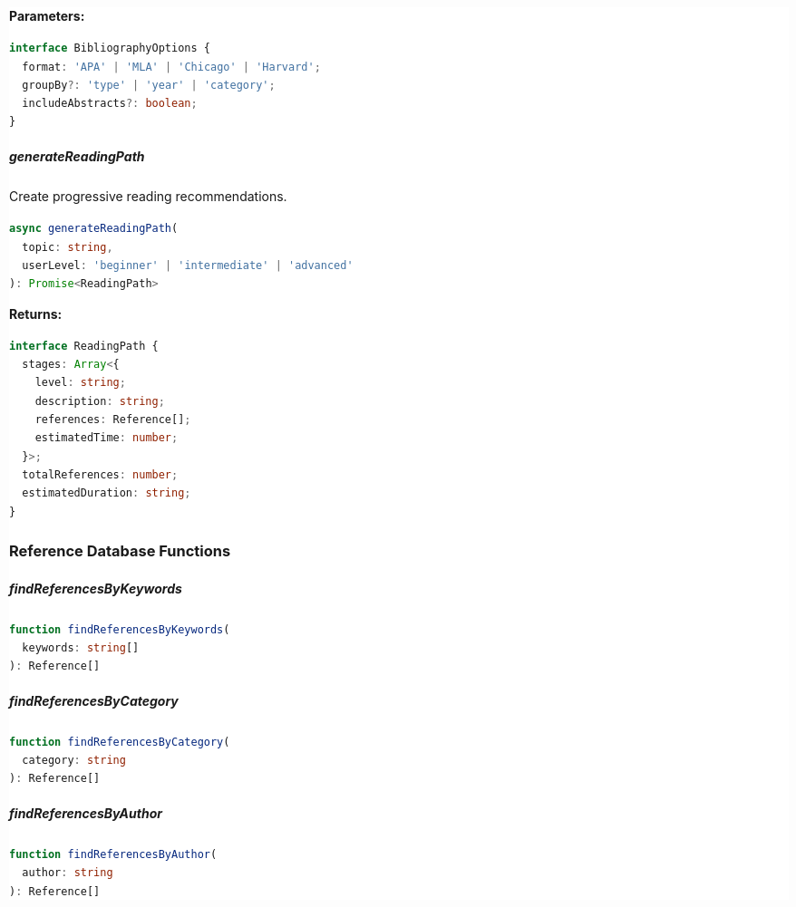 **Parameters:**
```typescript
interface BibliographyOptions {
  format: 'APA' | 'MLA' | 'Chicago' | 'Harvard';
  groupBy?: 'type' | 'year' | 'category';
  includeAbstracts?: boolean;
}
```

##### generateReadingPath

Create progressive reading recommendations.

```typescript
async generateReadingPath(
  topic: string,
  userLevel: 'beginner' | 'intermediate' | 'advanced'
): Promise<ReadingPath>
```

**Returns:**
```typescript
interface ReadingPath {
  stages: Array<{
    level: string;
    description: string;
    references: Reference[];
    estimatedTime: number;
  }>;
  totalReferences: number;
  estimatedDuration: string;
}
```

### Reference Database Functions

##### findReferencesByKeywords

```typescript
function findReferencesByKeywords(
  keywords: string[]
): Reference[]
```

##### findReferencesByCategory

```typescript
function findReferencesByCategory(
  category: string
): Reference[]
```

##### findReferencesByAuthor

```typescript
function findReferencesByAuthor(
  author: string
): Reference[]
```

